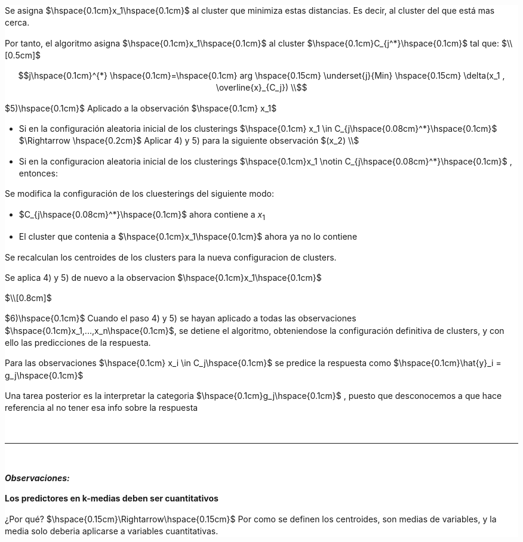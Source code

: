 Se asigna $\hspace{0.1cm}x_1\hspace{0.1cm}$ al cluster que minimiza estas distancias. Es decir, al cluster del que está mas cerca.



Por tanto, el algoritmo asigna $\hspace{0.1cm}x_1\hspace{0.1cm}$ al cluster $\hspace{0.1cm}C_{j^*}\hspace{0.1cm}$ tal que: $\\[0.5cm]$

$$j\hspace{0.1cm}^{*} \hspace{0.1cm}=\hspace{0.1cm} arg \hspace{0.15cm} \underset{j}{Min} \hspace{0.15cm} \delta(x_1 , \overline{x}_{C_j}) \\$$

 



$5)\hspace{0.1cm}$  Aplicado a la observación $\hspace{0.1cm} x_1$



- Si en la configuración aleatoria inicial de los clusterings $\hspace{0.1cm} x_1 \in C_{j\hspace{0.08cm}^*}\hspace{0.1cm}$ $\Rightarrow \hspace{0.2cm}$  Aplicar 4) y 5) para la siguiente observación $(x_2) \\$

 
- Si en la configuracion aleatoria inicial de los clusterings $\hspace{0.1cm}x_1 \notin C_{j\hspace{0.08cm}^*}\hspace{0.1cm}$ , entonces:

Se modifica la configuración de los cluesterings del siguiente modo:

- $C_{j\hspace{0.08cm}^*}\hspace{0.1cm}$ ahora contiene a $x_1$

-  El cluster que contenia a $\hspace{0.1cm}x_1\hspace{0.1cm}$ ahora ya no lo contiene

Se recalculan los centroides de los clusters para la nueva configuracion de clusters.

Se aplica 4) y 5) de nuevo a la observacion $\hspace{0.1cm}x_1\hspace{0.1cm}$

$\\[0.8cm]$

$6)\hspace{0.1cm}$  Cuando el paso 4) y 5) se hayan aplicado a todas las observaciones $\hspace{0.1cm}x_1,...,x_n\hspace{0.1cm}$, se detiene el algoritmo, obteniendose la configuración definitiva de clusters, y con ello las predicciones de la respuesta.

Para las observaciones $\hspace{0.1cm} x_i \in C_j\hspace{0.1cm}$ se predice la respuesta como $\hspace{0.1cm}\hat{y}_i = g_j\hspace{0.1cm}$

Una tarea posterior es la interpretar la categoria $\hspace{0.1cm}g_j\hspace{0.1cm}$ , puesto que desconocemos a que hace referencia al no tener esa info sobre la respuesta

 
<br>

 

----

<br>


***Observaciones:***

 

**Los predictores en k-medias deben ser cuantitativos**


¿Por qué?  $\hspace{0.15cm}\Rightarrow\hspace{0.15cm}$ Por como se definen los centroides, son medias de variables, y la media solo deberia aplicarse a variables cuantitativas.
